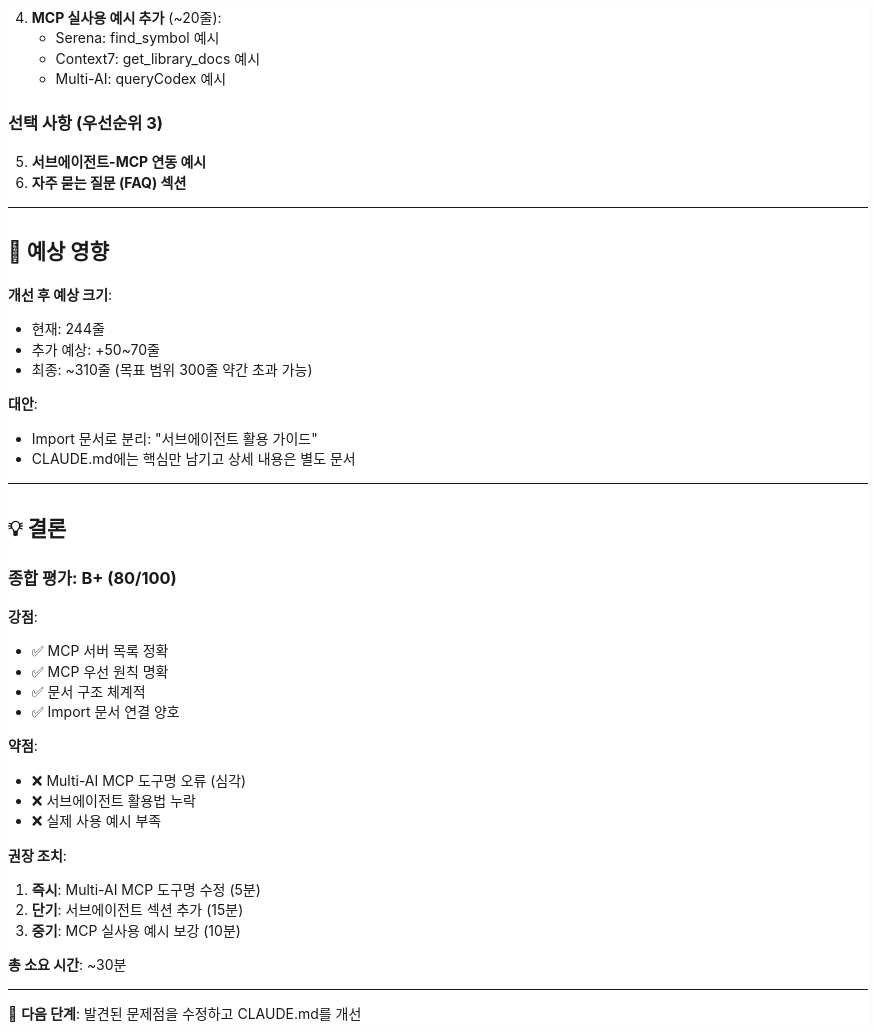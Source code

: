 4. **MCP 실사용 예시 추가** (~20줄):
   - Serena: find_symbol 예시
   - Context7: get_library_docs 예시
   - Multi-AI: queryCodex 예시

### 선택 사항 (우선순위 3)
5. **서브에이전트-MCP 연동 예시**
6. **자주 묻는 질문 (FAQ) 섹션**

---

## 📏 예상 영향

**개선 후 예상 크기**:
- 현재: 244줄
- 추가 예상: +50~70줄
- 최종: ~310줄 (목표 범위 300줄 약간 초과 가능)

**대안**:
- Import 문서로 분리: "서브에이전트 활용 가이드"
- CLAUDE.md에는 핵심만 남기고 상세 내용은 별도 문서

---

## 💡 결론

### 종합 평가: B+ (80/100)

**강점**:
- ✅ MCP 서버 목록 정확
- ✅ MCP 우선 원칙 명확
- ✅ 문서 구조 체계적
- ✅ Import 문서 연결 양호

**약점**:
- ❌ Multi-AI MCP 도구명 오류 (심각)
- ❌ 서브에이전트 활용법 누락
- ❌ 실제 사용 예시 부족

**권장 조치**:
1. **즉시**: Multi-AI MCP 도구명 수정 (5분)
2. **단기**: 서브에이전트 섹션 추가 (15분)
3. **중기**: MCP 실사용 예시 보강 (10분)

**총 소요 시간**: ~30분

---

📝 **다음 단계**: 발견된 문제점을 수정하고 CLAUDE.md를 개선
